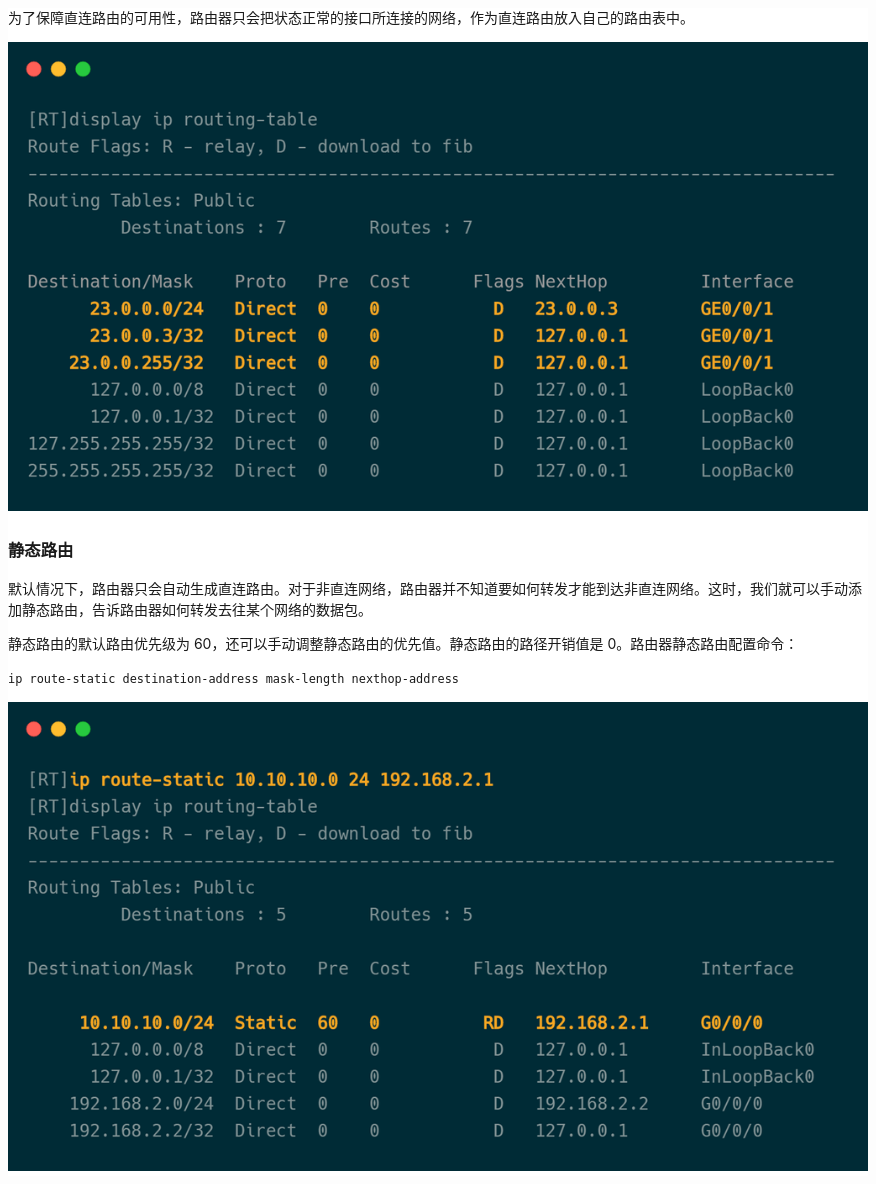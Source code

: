 为了保障直连路由的可用性，路由器只会把状态正常的接口所连接的网络，作为直连路由放入自己的路由表中。

![](路由器/6-9.png)

### 静态路由
默认情况下，路由器只会自动生成直连路由。对于非直连网络，路由器并不知道要如何转发才能到达非直连网络。这时，我们就可以手动添加静态路由，告诉路由器如何转发去往某个网络的数据包。

静态路由的默认路由优先级为 60，还可以手动调整静态路由的优先值。静态路由的路径开销值是 0。路由器静态路由配置命令：
```shell
ip route-static destination-address mask-length nexthop-address
```
![](路由器/6-10.png)
